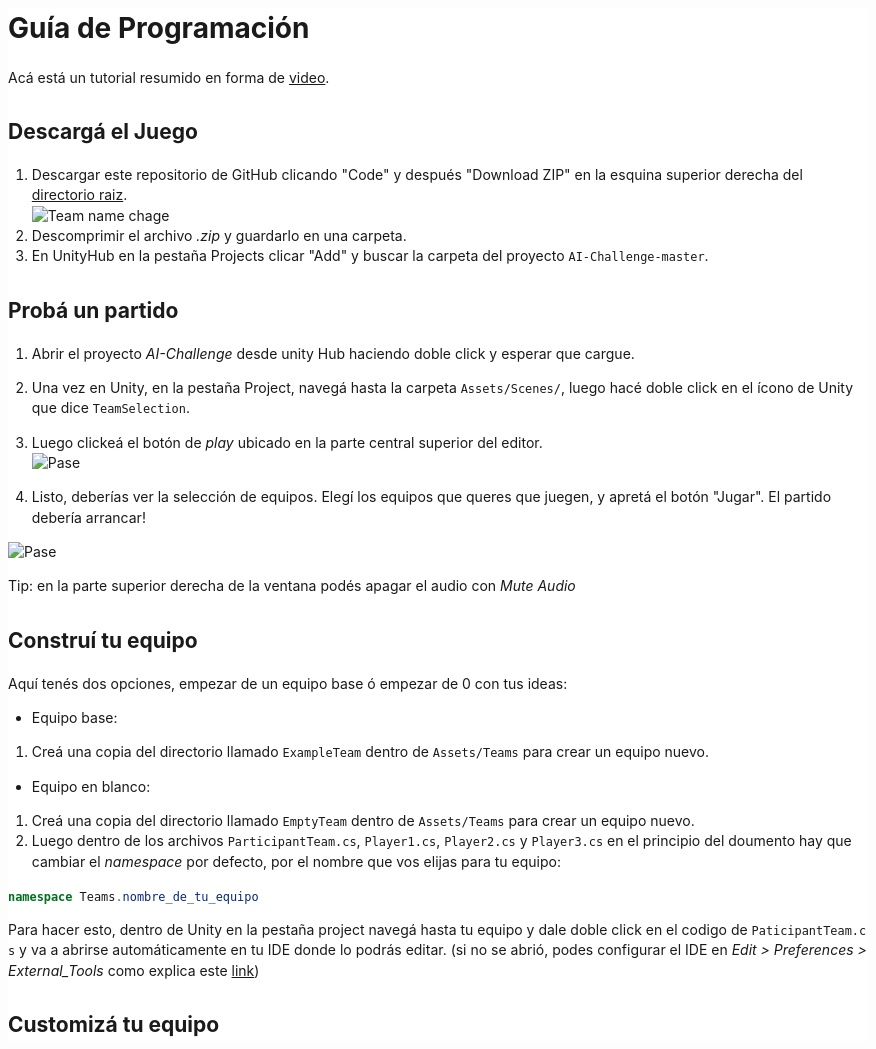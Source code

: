 # Guía de Programación 

Acá está un tutorial resumido en forma de [video](https://www.youtube.com/watch?v=yECP6mX871k).  

## Descargá el Juego
1. Descargar este repositorio de GitHub clicando "Code" y después "Download ZIP" en la esquina superior derecha del [directorio raiz](https://github.com/UDESA-AI/AI-Challenge).   
![Team name chage](ReadmeResources/descargar.gif)
2. Descomprimir el archivo *.zip* y guardarlo en una carpeta.
3. En UnityHub en la pestaña Projects clicar "Add" y buscar la carpeta del proyecto `AI-Challenge-master`.

## Probá un partido
1. Abrir el proyecto *AI-Challenge* desde unity Hub haciendo doble click y esperar que cargue.
2. Una vez en Unity, en la pestaña Project, navegá hasta la carpeta `Assets/Scenes/`, luego hacé doble click en el ícono de Unity que dice `TeamSelection`. 
3. Luego clickeá el botón de *play* ubicado en la parte central superior del editor.   
![Pase](ReadmeResources/Play.gif)

4. Listo, deberías ver la selección de equipos.  Elegí los equipos que queres que juegen, y apretá el botón "Jugar". El partido debería arrancar!

![Pase](ReadmeResources/team_selection.png)

Tip: en la parte superior derecha de la ventana podés apagar el audio con *Mute Audio*

## Construí tu equipo
Aquí tenés dos opciones, empezar de un equipo base ó empezar de 0 con tus ideas:
- Equipo base:
1. Creá una copia del directorio llamado `ExampleTeam` dentro de `Assets/Teams` para crear un equipo nuevo.
- Equipo en blanco:
1. Creá una copia del directorio llamado `EmptyTeam` dentro de `Assets/Teams` para crear un equipo nuevo.
2. Luego dentro de los archivos `ParticipantTeam.cs`, `Player1.cs`, `Player2.cs` y `Player3.cs` en el principio del doumento hay que cambiar el *namespace* por defecto, por el nombre que vos elijas para tu equipo:
```csharp
namespace Teams.nombre_de_tu_equipo
``` 

Para hacer esto, dentro de Unity en la pestaña project navegá hasta tu equipo y dale doble click en el codigo de `PaticipantTeam.cs` y va a abrirse automáticamente en tu IDE donde lo podrás editar.
(si no se abrió, podes configurar el IDE en *Edit > Preferences > External_Tools* como explica este [link](https://answers.unity.com/questions/1240640/how-do-i-change-the-default-script-editor.html))

## Customizá tu equipo
